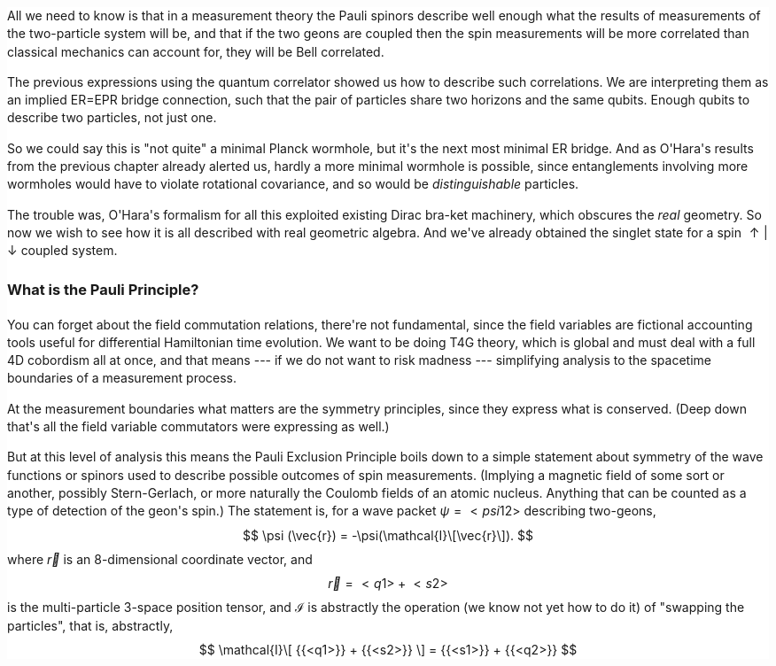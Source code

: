All we need to know is that in a measurement theory the Pauli spinors describe well 
enough what the results of measurements of the two-particle system will be, 
and that if the two geons are coupled then the spin measurements will be more 
correlated than classical mechanics can account for, they will be Bell correlated.

The previous expressions using the quantum correlator showed us how to describe such correlations. We are interpreting them as an implied ER=EPR bridge connection, 
such that the pair of particles share two horizons and the same qubits.
Enough qubits to describe two particles, not just one.

So we could say this is "not quite" a minimal Planck wormhole, but it's the 
next most minimal ER bridge.
And as O'Hara's results from the previous chapter already alerted us, 
hardly a more minimal wormhole is possible, since entanglements involving more 
wormholes would have to violate rotational covariance, and so would be *distinguishable* particles.

The trouble was, O'Hara's formalism for all this exploited existing Dirac 
bra-ket machinery, which obscures the *real* geometry. So now we wish to see how 
it is all described with real geometric algebra. And we've already obtained the 
singlet state for a spin $\uparrow | \downarrow$ coupled system.

### What is the Pauli Principle?

You can forget about the field commutation relations, there're not fundamental, 
since the field variables are fictional accounting tools useful for differential 
Hamiltonian time evolution. 
We want to be doing T4G theory, which is global and must deal with a full 
4D cobordism all at once, and that means --- if we do not want to risk madness --- 
simplifying analysis to the spacetime boundaries of a measurement process.

At the measurement boundaries what matters are the symmetry principles, 
since they express what is conserved. (Deep down that's all the field 
variable commutators were expressing as well.)

But at this level of analysis this means the Pauli Exclusion Principle boils 
down to a simple statement about symmetry of the wave functions or spinors 
used to describe possible outcomes of spin measurements.
(Implying a magnetic field of some sort or another, possibly Stern-Gerlach, 
or more naturally the Coulomb fields of an atomic nucleus. Anything that can 
be counted as a type of detection of the geon's spin.)
The statement is, for a wave packet $\psi = {{<psi12>}}$ describing two-geons, 
$$
\psi (\vec{r}) = -\psi(\mathcal{I}\[\vec{r}\]).
$$
where $\vec{r}$ is an 8-dimensional coordinate vector, and
$$
\vec{r} = {{<q1>}} + {{<s2>}}
$$
is the multi-particle 3-space position tensor, and $\mathcal{I}$ is abstractly
the operation (we know not yet how to do it) of "swapping the particles", that is,
abstractly, 
$$
\mathcal{I}\[ {{<q1>}} + {{<s2>}} \] = {{<s1>}} + {{<q2>}}
$$
